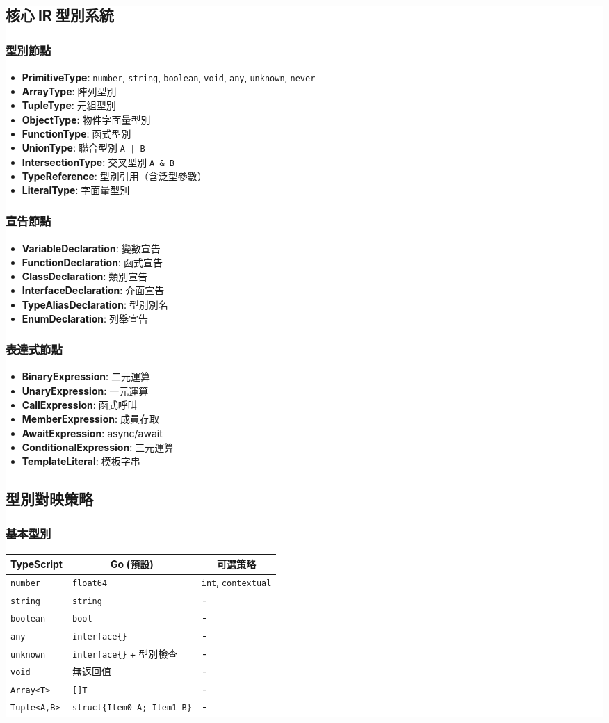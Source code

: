 ## 核心 IR 型別系統

### 型別節點
- **PrimitiveType**: `number`, `string`, `boolean`, `void`, `any`, `unknown`, `never`
- **ArrayType**: 陣列型別
- **TupleType**: 元組型別
- **ObjectType**: 物件字面量型別
- **FunctionType**: 函式型別
- **UnionType**: 聯合型別 `A | B`
- **IntersectionType**: 交叉型別 `A & B`
- **TypeReference**: 型別引用（含泛型參數）
- **LiteralType**: 字面量型別

### 宣告節點
- **VariableDeclaration**: 變數宣告
- **FunctionDeclaration**: 函式宣告
- **ClassDeclaration**: 類別宣告
- **InterfaceDeclaration**: 介面宣告
- **TypeAliasDeclaration**: 型別別名
- **EnumDeclaration**: 列舉宣告

### 表達式節點
- **BinaryExpression**: 二元運算
- **UnaryExpression**: 一元運算
- **CallExpression**: 函式呼叫
- **MemberExpression**: 成員存取
- **AwaitExpression**: async/await
- **ConditionalExpression**: 三元運算
- **TemplateLiteral**: 模板字串

## 型別對映策略

### 基本型別

| TypeScript | Go (預設) | 可選策略 |
|-----------|----------|---------|
| `number` | `float64` | `int`, `contextual` |
| `string` | `string` | - |
| `boolean` | `bool` | - |
| `any` | `interface{}` | - |
| `unknown` | `interface{}` + 型別檢查 | - |
| `void` | 無返回值 | - |
| `Array<T>` | `[]T` | - |
| `Tuple<A,B>` | `struct{Item0 A; Item1 B}` | - |
